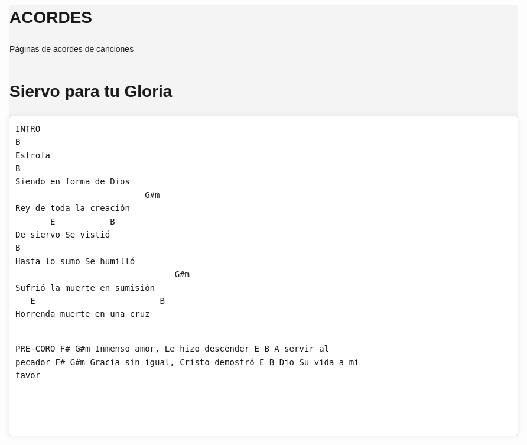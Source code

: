 # ACORDES
Páginas de acordes de canciones
<!DOCTYPE html>
<html lang="es">
<head>
    <meta charset="UTF-8">
    <meta name="viewport" content="width=device-width, initial-scale=1.0">
    <title>Canción con Acordes</title>
    <style>
        body {
            font-family: Arial, sans-serif;
            line-height: 1.6;
            background-color: #f4f4f4;
            margin: 20px;
        }
        .chord {
            font-weight: bold;
            color: #006400;
        }
        pre {
            background-color: #fff;
            padding: 10px;
            border-radius: 5px;
            box-shadow: 0 0 10px rgba(0, 0, 0, 0.1);
            white-space: pre-wrap; /* Permite que los saltos de línea se muestren correctamente */
        }
    </style>
</head>
<body>
    <h1>Siervo para tu Gloria</h1>
    <pre>
INTRO
B
Estrofa
B
Siendo en forma de Dios
                  	      G#m
Rey de toda la creación
       E           B
De siervo Se vistió
B
Hasta lo sumo Se humilló
                        		G#m
Sufrió la muerte en sumisión
   E                     	 B
Horrenda muerte en una cruz

PRE-CORO
               F#                 	    G#m
Inmenso amor, Le hizo descender
        E                B
A servir al pecador
                    F#                 G#m
Gracia sin igual, Cristo demostró
            E                  B
Dio Su vida a mi favor
